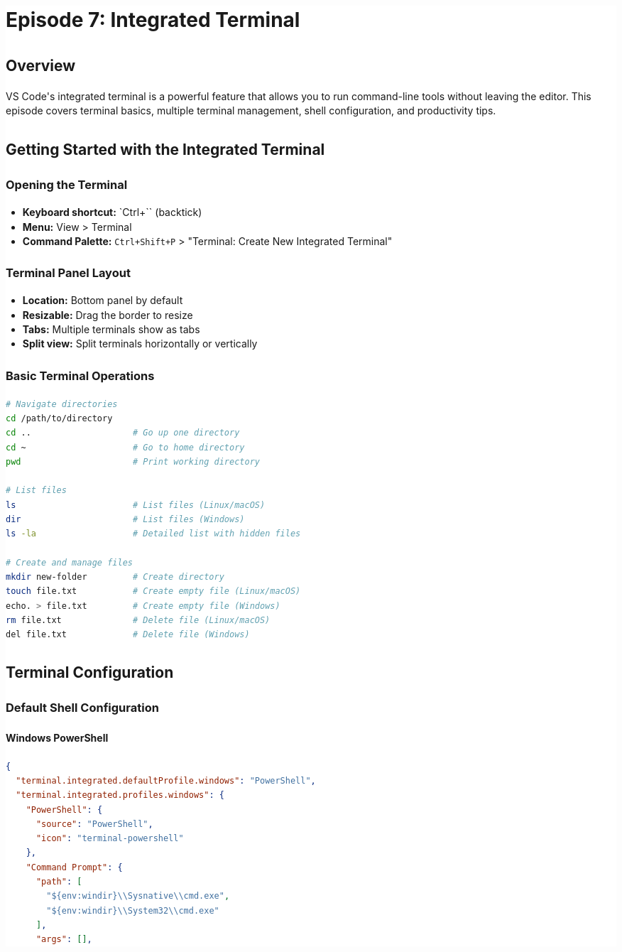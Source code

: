 # Episode 7: Integrated Terminal

## Overview
VS Code's integrated terminal is a powerful feature that allows you to run command-line tools without leaving the editor. This episode covers terminal basics, multiple terminal management, shell configuration, and productivity tips.

## Getting Started with the Integrated Terminal

### Opening the Terminal
- **Keyboard shortcut:** `Ctrl+`` (backtick)
- **Menu:** View > Terminal
- **Command Palette:** `Ctrl+Shift+P` > "Terminal: Create New Integrated Terminal"

### Terminal Panel Layout
- **Location:** Bottom panel by default
- **Resizable:** Drag the border to resize
- **Tabs:** Multiple terminals show as tabs
- **Split view:** Split terminals horizontally or vertically

### Basic Terminal Operations
```bash
# Navigate directories
cd /path/to/directory
cd ..                    # Go up one directory
cd ~                     # Go to home directory
pwd                      # Print working directory

# List files
ls                       # List files (Linux/macOS)
dir                      # List files (Windows)
ls -la                   # Detailed list with hidden files

# Create and manage files
mkdir new-folder         # Create directory
touch file.txt           # Create empty file (Linux/macOS)
echo. > file.txt         # Create empty file (Windows)
rm file.txt              # Delete file (Linux/macOS)
del file.txt             # Delete file (Windows)
```

## Terminal Configuration

### Default Shell Configuration

#### Windows PowerShell
```json
{
  "terminal.integrated.defaultProfile.windows": "PowerShell",
  "terminal.integrated.profiles.windows": {
    "PowerShell": {
      "source": "PowerShell",
      "icon": "terminal-powershell"
    },
    "Command Prompt": {
      "path": [
        "${env:windir}\\Sysnative\\cmd.exe",
        "${env:windir}\\System32\\cmd.exe"
      ],
      "args": [],
```